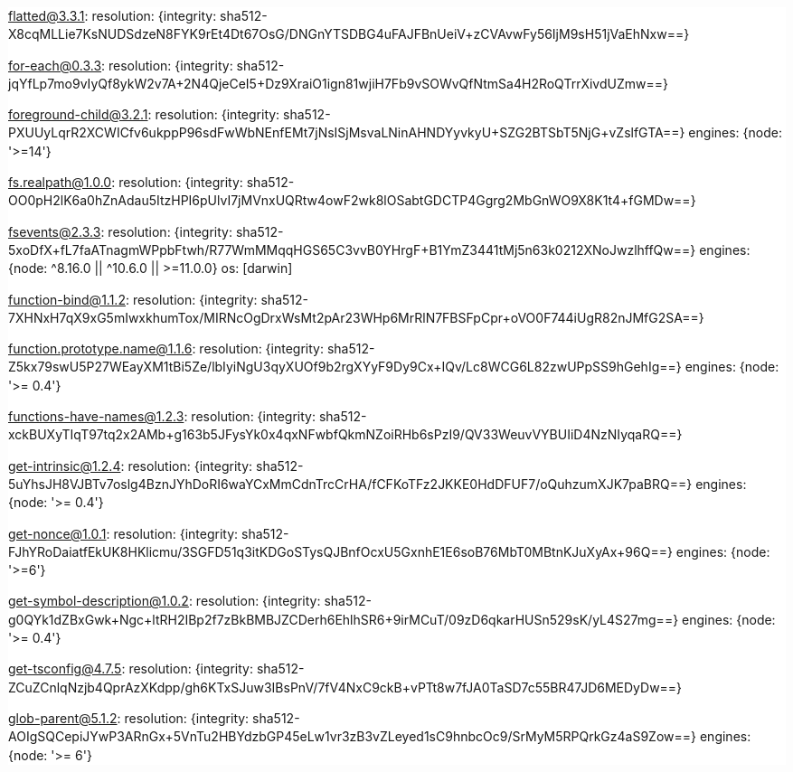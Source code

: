   flatted@3.3.1:
    resolution: {integrity: sha512-X8cqMLLie7KsNUDSdzeN8FYK9rEt4Dt67OsG/DNGnYTSDBG4uFAJFBnUeiV+zCVAvwFy56IjM9sH51jVaEhNxw==}

  for-each@0.3.3:
    resolution: {integrity: sha512-jqYfLp7mo9vIyQf8ykW2v7A+2N4QjeCeI5+Dz9XraiO1ign81wjiH7Fb9vSOWvQfNtmSa4H2RoQTrrXivdUZmw==}

  foreground-child@3.2.1:
    resolution: {integrity: sha512-PXUUyLqrR2XCWICfv6ukppP96sdFwWbNEnfEMt7jNsISjMsvaLNinAHNDYyvkyU+SZG2BTSbT5NjG+vZslfGTA==}
    engines: {node: '>=14'}

  fs.realpath@1.0.0:
    resolution: {integrity: sha512-OO0pH2lK6a0hZnAdau5ItzHPI6pUlvI7jMVnxUQRtw4owF2wk8lOSabtGDCTP4Ggrg2MbGnWO9X8K1t4+fGMDw==}

  fsevents@2.3.3:
    resolution: {integrity: sha512-5xoDfX+fL7faATnagmWPpbFtwh/R77WmMMqqHGS65C3vvB0YHrgF+B1YmZ3441tMj5n63k0212XNoJwzlhffQw==}
    engines: {node: ^8.16.0 || ^10.6.0 || >=11.0.0}
    os: [darwin]

  function-bind@1.1.2:
    resolution: {integrity: sha512-7XHNxH7qX9xG5mIwxkhumTox/MIRNcOgDrxWsMt2pAr23WHp6MrRlN7FBSFpCpr+oVO0F744iUgR82nJMfG2SA==}

  function.prototype.name@1.1.6:
    resolution: {integrity: sha512-Z5kx79swU5P27WEayXM1tBi5Ze/lbIyiNgU3qyXUOf9b2rgXYyF9Dy9Cx+IQv/Lc8WCG6L82zwUPpSS9hGehIg==}
    engines: {node: '>= 0.4'}

  functions-have-names@1.2.3:
    resolution: {integrity: sha512-xckBUXyTIqT97tq2x2AMb+g163b5JFysYk0x4qxNFwbfQkmNZoiRHb6sPzI9/QV33WeuvVYBUIiD4NzNIyqaRQ==}

  get-intrinsic@1.2.4:
    resolution: {integrity: sha512-5uYhsJH8VJBTv7oslg4BznJYhDoRI6waYCxMmCdnTrcCrHA/fCFKoTFz2JKKE0HdDFUF7/oQuhzumXJK7paBRQ==}
    engines: {node: '>= 0.4'}

  get-nonce@1.0.1:
    resolution: {integrity: sha512-FJhYRoDaiatfEkUK8HKlicmu/3SGFD51q3itKDGoSTysQJBnfOcxU5GxnhE1E6soB76MbT0MBtnKJuXyAx+96Q==}
    engines: {node: '>=6'}

  get-symbol-description@1.0.2:
    resolution: {integrity: sha512-g0QYk1dZBxGwk+Ngc+ltRH2IBp2f7zBkBMBJZCDerh6EhlhSR6+9irMCuT/09zD6qkarHUSn529sK/yL4S27mg==}
    engines: {node: '>= 0.4'}

  get-tsconfig@4.7.5:
    resolution: {integrity: sha512-ZCuZCnlqNzjb4QprAzXKdpp/gh6KTxSJuw3IBsPnV/7fV4NxC9ckB+vPTt8w7fJA0TaSD7c55BR47JD6MEDyDw==}

  glob-parent@5.1.2:
    resolution: {integrity: sha512-AOIgSQCepiJYwP3ARnGx+5VnTu2HBYdzbGP45eLw1vr3zB3vZLeyed1sC9hnbcOc9/SrMyM5RPQrkGz4aS9Zow==}
    engines: {node: '>= 6'}
